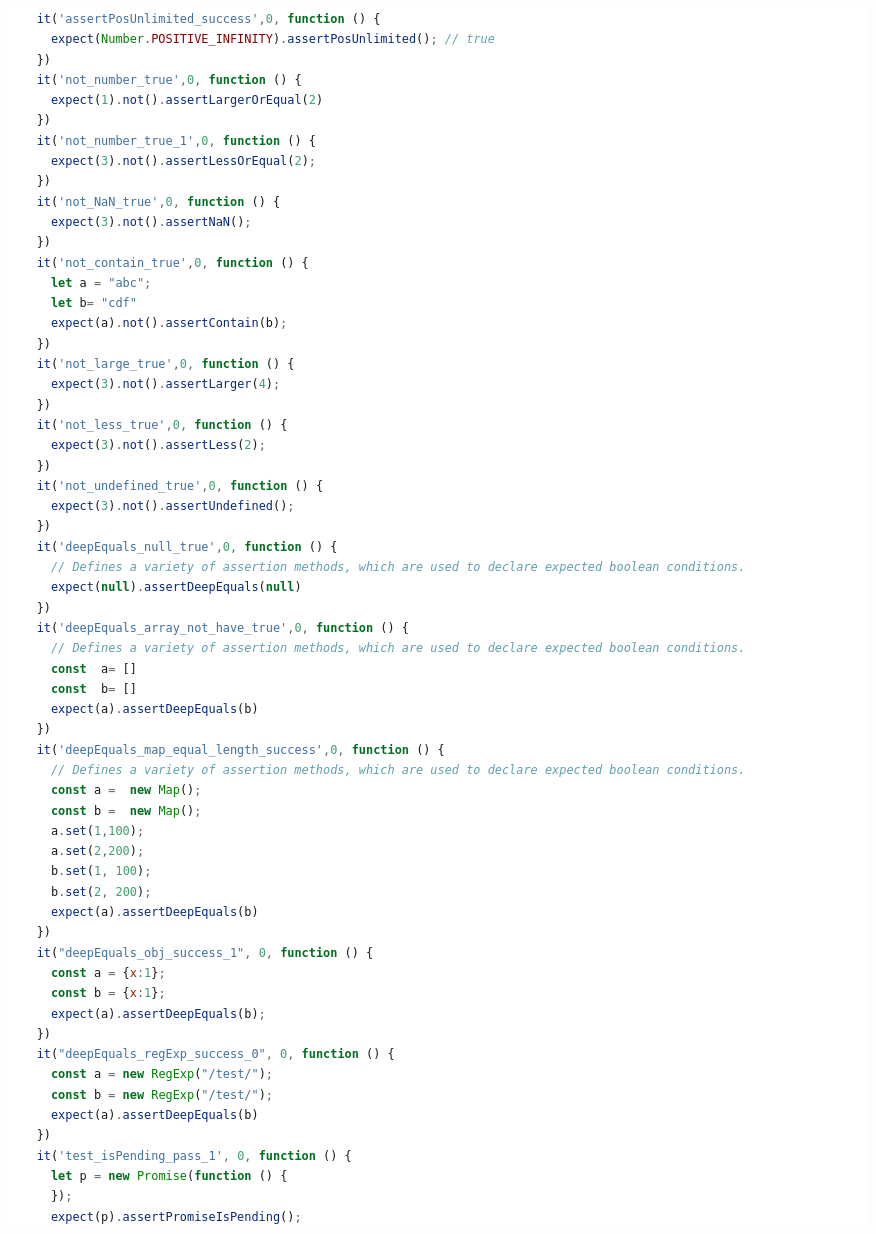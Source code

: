 ```js
    it('assertPosUnlimited_success',0, function () {
      expect(Number.POSITIVE_INFINITY).assertPosUnlimited(); // true
    })
    it('not_number_true',0, function () {
      expect(1).not().assertLargerOrEqual(2)
    })
    it('not_number_true_1',0, function () {
      expect(3).not().assertLessOrEqual(2);
    })
    it('not_NaN_true',0, function () {
      expect(3).not().assertNaN();
    })
    it('not_contain_true',0, function () {
      let a = "abc";
      let b= "cdf"
      expect(a).not().assertContain(b);
    })
    it('not_large_true',0, function () {
      expect(3).not().assertLarger(4);
    })
    it('not_less_true',0, function () {
      expect(3).not().assertLess(2);
    })
    it('not_undefined_true',0, function () {
      expect(3).not().assertUndefined();
    })
    it('deepEquals_null_true',0, function () {
      // Defines a variety of assertion methods, which are used to declare expected boolean conditions.
      expect(null).assertDeepEquals(null)
    })
    it('deepEquals_array_not_have_true',0, function () {
      // Defines a variety of assertion methods, which are used to declare expected boolean conditions.
      const  a= []
      const  b= []
      expect(a).assertDeepEquals(b)
    })
    it('deepEquals_map_equal_length_success',0, function () {
      // Defines a variety of assertion methods, which are used to declare expected boolean conditions.
      const a =  new Map();
      const b =  new Map();
      a.set(1,100);
      a.set(2,200);
      b.set(1, 100);
      b.set(2, 200);
      expect(a).assertDeepEquals(b)
    })
    it("deepEquals_obj_success_1", 0, function () {
      const a = {x:1};
      const b = {x:1};
      expect(a).assertDeepEquals(b);
    })
    it("deepEquals_regExp_success_0", 0, function () {
      const a = new RegExp("/test/");
      const b = new RegExp("/test/");
      expect(a).assertDeepEquals(b)
    })
    it('test_isPending_pass_1', 0, function () {
      let p = new Promise(function () {
      });
      expect(p).assertPromiseIsPending();
```
